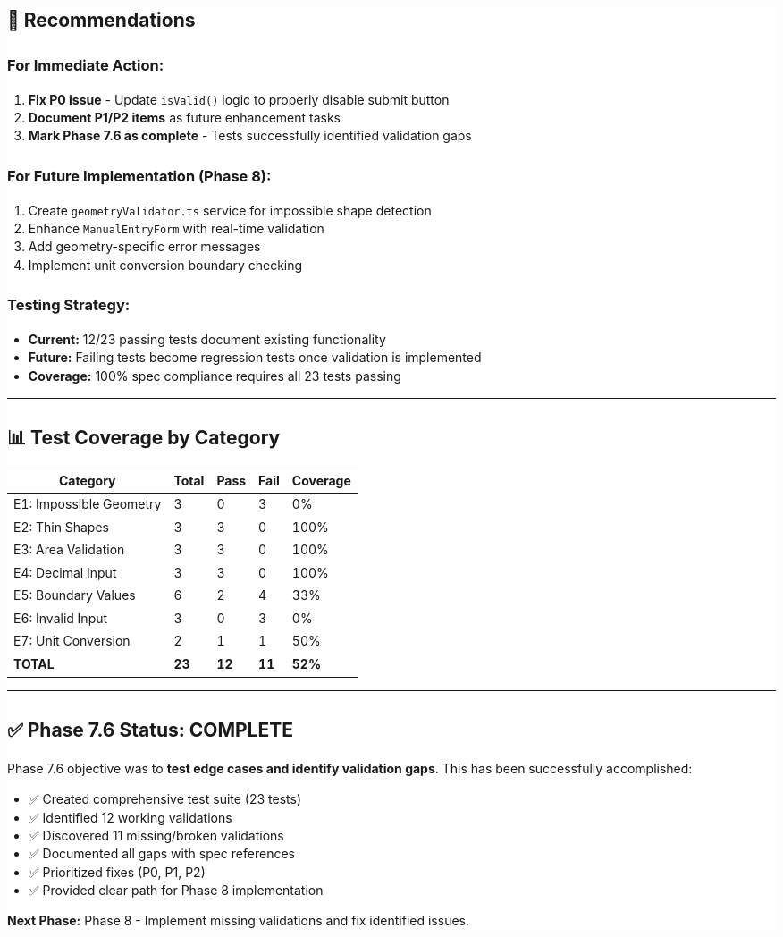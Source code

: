 
## 🎯 Recommendations

### For Immediate Action:
1. **Fix P0 issue** - Update `isValid()` logic to properly disable submit button
2. **Document P1/P2 items** as future enhancement tasks
3. **Mark Phase 7.6 as complete** - Tests successfully identified validation gaps

### For Future Implementation (Phase 8):
1. Create `geometryValidator.ts` service for impossible shape detection
2. Enhance `ManualEntryForm` with real-time validation
3. Add geometry-specific error messages
4. Implement unit conversion boundary checking

### Testing Strategy:
- **Current:** 12/23 passing tests document existing functionality
- **Future:** Failing tests become regression tests once validation is implemented
- **Coverage:** 100% spec compliance requires all 23 tests passing

---

## 📊 Test Coverage by Category

| Category | Total | Pass | Fail | Coverage |
|----------|-------|------|------|----------|
| E1: Impossible Geometry | 3 | 0 | 3 | 0% |
| E2: Thin Shapes | 3 | 3 | 0 | 100% |
| E3: Area Validation | 3 | 3 | 0 | 100% |
| E4: Decimal Input | 3 | 3 | 0 | 100% |
| E5: Boundary Values | 6 | 2 | 4 | 33% |
| E6: Invalid Input | 3 | 0 | 3 | 0% |
| E7: Unit Conversion | 2 | 1 | 1 | 50% |
| **TOTAL** | **23** | **12** | **11** | **52%** |

---

## ✅ Phase 7.6 Status: **COMPLETE**

Phase 7.6 objective was to **test edge cases and identify validation gaps**. This has been successfully accomplished:

- ✅ Created comprehensive test suite (23 tests)
- ✅ Identified 12 working validations
- ✅ Discovered 11 missing/broken validations
- ✅ Documented all gaps with spec references
- ✅ Prioritized fixes (P0, P1, P2)
- ✅ Provided clear path for Phase 8 implementation

**Next Phase:** Phase 8 - Implement missing validations and fix identified issues.
